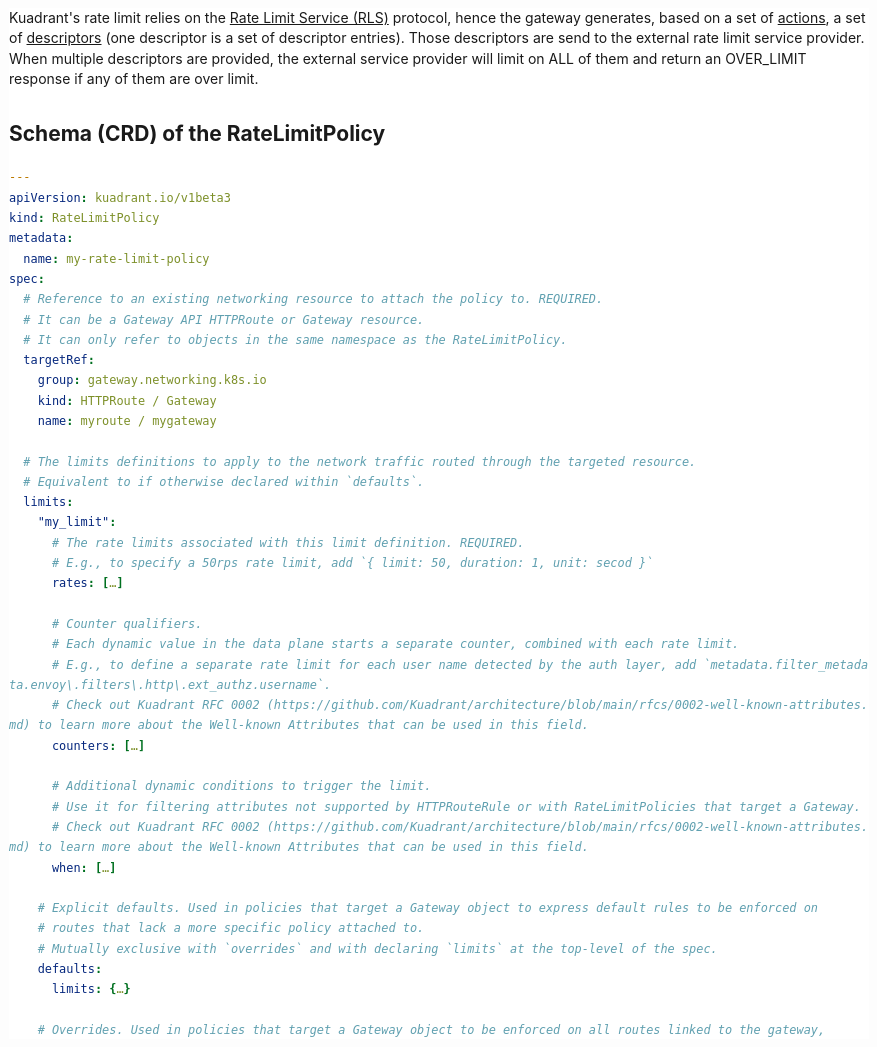 Kuadrant's rate limit relies on the [Rate Limit Service (RLS)](https://www.envoyproxy.io/docs/envoy/latest/api-v3/service/ratelimit/v3/rls.proto)
protocol, hence the gateway generates, based on a set of
[actions](https://www.envoyproxy.io/docs/envoy/latest/api-v3/config/route/v3/route_components.proto#envoy-v3-api-msg-config-route-v3-ratelimit-action),
a set of [descriptors](https://www.envoyproxy.io/docs/envoy/latest/api-v3/extensions/common/ratelimit/v3/ratelimit.proto#envoy-v3-api-msg-extensions-common-ratelimit-v3-ratelimitdescriptor)
(one descriptor is a set of descriptor entries). Those descriptors are send to the external rate limit service provider.
When multiple descriptors are provided, the external service provider will limit on ALL of them and
return an OVER_LIMIT response if any of them are over limit.

## Schema (CRD) of the RateLimitPolicy

```yaml
---
apiVersion: kuadrant.io/v1beta3
kind: RateLimitPolicy
metadata:
  name: my-rate-limit-policy
spec:
  # Reference to an existing networking resource to attach the policy to. REQUIRED.
  # It can be a Gateway API HTTPRoute or Gateway resource.
  # It can only refer to objects in the same namespace as the RateLimitPolicy.
  targetRef:
    group: gateway.networking.k8s.io
    kind: HTTPRoute / Gateway
    name: myroute / mygateway

  # The limits definitions to apply to the network traffic routed through the targeted resource.
  # Equivalent to if otherwise declared within `defaults`.
  limits:
    "my_limit":
      # The rate limits associated with this limit definition. REQUIRED.
      # E.g., to specify a 50rps rate limit, add `{ limit: 50, duration: 1, unit: secod }`
      rates: […]

      # Counter qualifiers.
      # Each dynamic value in the data plane starts a separate counter, combined with each rate limit.
      # E.g., to define a separate rate limit for each user name detected by the auth layer, add `metadata.filter_metadata.envoy\.filters\.http\.ext_authz.username`.
      # Check out Kuadrant RFC 0002 (https://github.com/Kuadrant/architecture/blob/main/rfcs/0002-well-known-attributes.md) to learn more about the Well-known Attributes that can be used in this field.
      counters: […]

      # Additional dynamic conditions to trigger the limit.
      # Use it for filtering attributes not supported by HTTPRouteRule or with RateLimitPolicies that target a Gateway.
      # Check out Kuadrant RFC 0002 (https://github.com/Kuadrant/architecture/blob/main/rfcs/0002-well-known-attributes.md) to learn more about the Well-known Attributes that can be used in this field.
      when: […]

    # Explicit defaults. Used in policies that target a Gateway object to express default rules to be enforced on
    # routes that lack a more specific policy attached to.
    # Mutually exclusive with `overrides` and with declaring `limits` at the top-level of the spec.
    defaults:
      limits: {…}

    # Overrides. Used in policies that target a Gateway object to be enforced on all routes linked to the gateway,
```